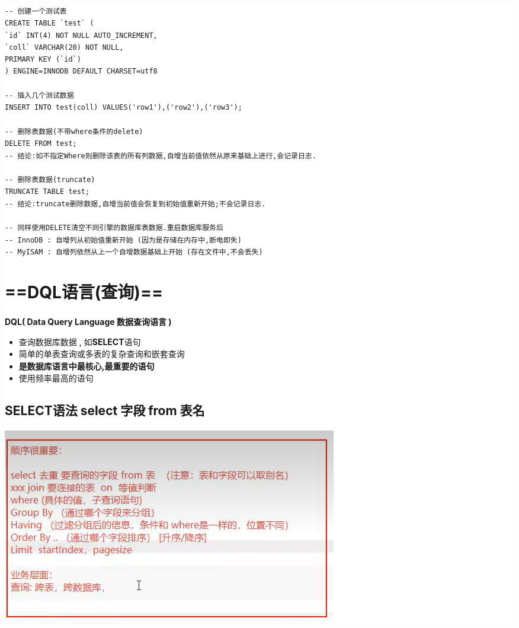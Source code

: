 ```mysql
-- 创建一个测试表
CREATE TABLE `test` (
`id` INT(4) NOT NULL AUTO_INCREMENT,
`coll` VARCHAR(20) NOT NULL,
PRIMARY KEY (`id`)
) ENGINE=INNODB DEFAULT CHARSET=utf8

-- 插入几个测试数据
INSERT INTO test(coll) VALUES('row1'),('row2'),('row3');

-- 删除表数据(不带where条件的delete)
DELETE FROM test;
-- 结论:如不指定Where则删除该表的所有列数据,自增当前值依然从原来基础上进行,会记录日志.

-- 删除表数据(truncate)
TRUNCATE TABLE test;
-- 结论:truncate删除数据,自增当前值会恢复到初始值重新开始;不会记录日志.

-- 同样使用DELETE清空不同引擎的数据库表数据.重启数据库服务后
-- InnoDB : 自增列从初始值重新开始 (因为是存储在内存中,断电即失)
-- MyISAM : 自增列依然从上一个自增数据基础上开始 (存在文件中,不会丢失)
```







#  ==DQL语言(查询)==

**DQL( Data Query Language 数据查询语言 )**

- 查询数据库数据 , 如**SELECT**语句
- 简单的单表查询或多表的复杂查询和嵌套查询
- **是数据库语言中最核心,最重要的语句**
- 使用频率最高的语句



## SELECT语法    select 字段 from 表名



![image-20220730110150367](mysql.assets/image-20220730110150367.png)
